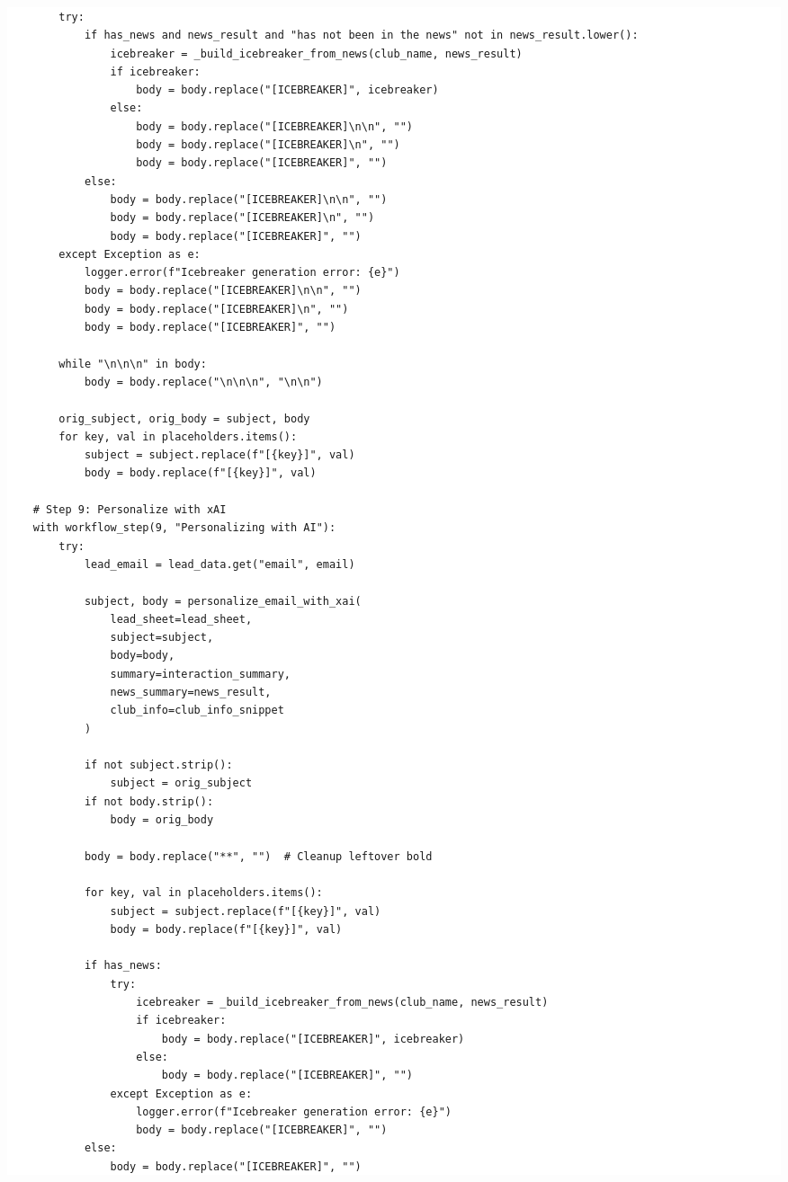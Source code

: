             try:
                if has_news and news_result and "has not been in the news" not in news_result.lower():
                    icebreaker = _build_icebreaker_from_news(club_name, news_result)
                    if icebreaker:
                        body = body.replace("[ICEBREAKER]", icebreaker)
                    else:
                        body = body.replace("[ICEBREAKER]\n\n", "")
                        body = body.replace("[ICEBREAKER]\n", "")
                        body = body.replace("[ICEBREAKER]", "")
                else:
                    body = body.replace("[ICEBREAKER]\n\n", "")
                    body = body.replace("[ICEBREAKER]\n", "")
                    body = body.replace("[ICEBREAKER]", "")
            except Exception as e:
                logger.error(f"Icebreaker generation error: {e}")
                body = body.replace("[ICEBREAKER]\n\n", "")
                body = body.replace("[ICEBREAKER]\n", "")
                body = body.replace("[ICEBREAKER]", "")

            while "\n\n\n" in body:
                body = body.replace("\n\n\n", "\n\n")

            orig_subject, orig_body = subject, body
            for key, val in placeholders.items():
                subject = subject.replace(f"[{key}]", val)
                body = body.replace(f"[{key}]", val)

        # Step 9: Personalize with xAI
        with workflow_step(9, "Personalizing with AI"):
            try:
                lead_email = lead_data.get("email", email)
                
                subject, body = personalize_email_with_xai(
                    lead_sheet=lead_sheet,
                    subject=subject,
                    body=body,
                    summary=interaction_summary,
                    news_summary=news_result,
                    club_info=club_info_snippet
                )
                
                if not subject.strip():
                    subject = orig_subject
                if not body.strip():
                    body = orig_body

                body = body.replace("**", "")  # Cleanup leftover bold

                for key, val in placeholders.items():
                    subject = subject.replace(f"[{key}]", val)
                    body = body.replace(f"[{key}]", val)

                if has_news:
                    try:
                        icebreaker = _build_icebreaker_from_news(club_name, news_result)
                        if icebreaker:
                            body = body.replace("[ICEBREAKER]", icebreaker)
                        else:
                            body = body.replace("[ICEBREAKER]", "")
                    except Exception as e:
                        logger.error(f"Icebreaker generation error: {e}")
                        body = body.replace("[ICEBREAKER]", "")
                else:
                    body = body.replace("[ICEBREAKER]", "")
